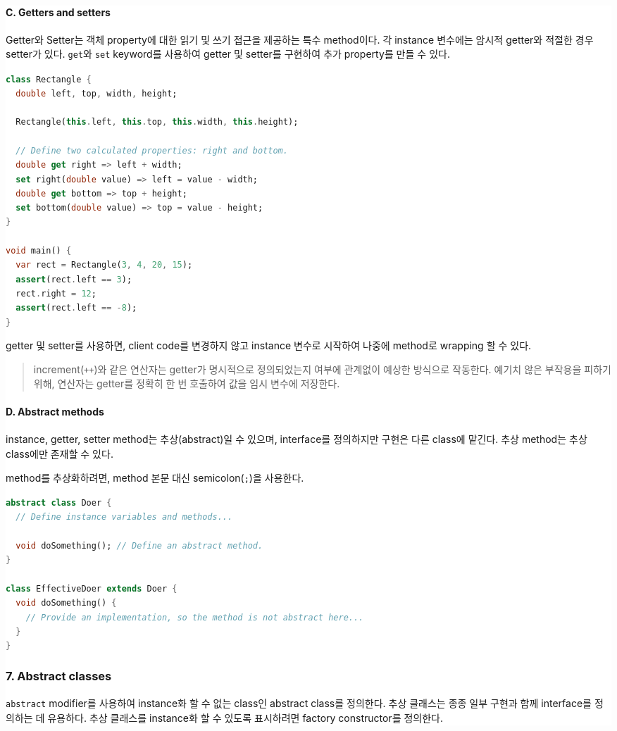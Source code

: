 #### C. Getters and setters

Getter와 Setter는 객체 property에 대한 읽기 및 쓰기 접근을 제공하는 특수 method이다. 각 instance 변수에는 암시적 getter와 적절한 경우 setter가 있다. `get`와 `set` keyword를 사용하여 getter 및 setter를 구현하여 추가 property를 만들 수 있다.

```dart
class Rectangle {
  double left, top, width, height;

  Rectangle(this.left, this.top, this.width, this.height);

  // Define two calculated properties: right and bottom.
  double get right => left + width;
  set right(double value) => left = value - width;
  double get bottom => top + height;
  set bottom(double value) => top = value - height;
}

void main() {
  var rect = Rectangle(3, 4, 20, 15);
  assert(rect.left == 3);
  rect.right = 12;
  assert(rect.left == -8);
}
```

getter 및 setter를 사용하면, client code를 변경하지 않고 instance 변수로 시작하여 나중에 method로 wrapping 할 수 있다.

> increment(`++`)와 같은 연산자는 getter가 명시적으로 정의되었는지 여부에 관계없이 예상한 방식으로 작동한다. 예기치 않은 부작용을 피하기 위해, 연산자는 getter를 정확히 한 번 호출하여 값을 임시 변수에 저장한다.

#### D. Abstract methods

instance, getter, setter method는 추상(abstract)일 수 있으며, interface를 정의하지만 구현은 다른 class에 맡긴다. 추상 method는 추상 class에만 존재할 수 있다.

method를 추상화하려면, method 본문 대신 semicolon(`;`)을 사용한다.

```dart
abstract class Doer {
  // Define instance variables and methods...

  void doSomething(); // Define an abstract method.
}

class EffectiveDoer extends Doer {
  void doSomething() {
    // Provide an implementation, so the method is not abstract here...
  }
}
```

### 7. Abstract classes

`abstract` modifier를 사용하여 instance화 할 수 없는 class인 abstract class를 정의한다. 추상 클래스는 종종 일부 구현과 함께 interface를 정의하는 데 유용하다. 추상 클래스를 instance화 할 수 있도록 표시하려면 factory constructor를 정의한다.

